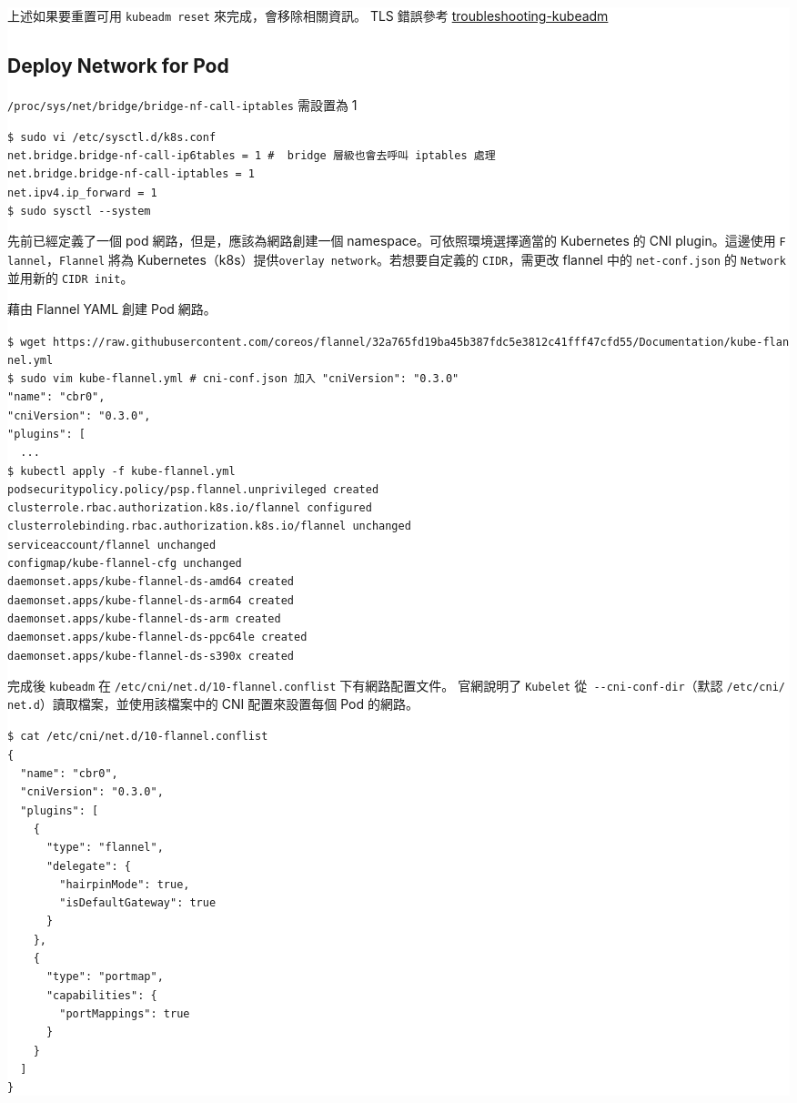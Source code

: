 上述如果要重置可用 `kubeadm reset` 來完成，會移除相關資訊。
TLS 錯誤參考 [troubleshooting-kubeadm](https://k8smeetup.github.io/docs/setup/independent/troubleshooting-kubeadm/)

## Deploy Network for Pod


`/proc/sys/net/bridge/bridge-nf-call-iptables` 需設置為 1

```shell
$ sudo vi /etc/sysctl.d/k8s.conf
net.bridge.bridge-nf-call-ip6tables = 1 #  bridge 層級也會去呼叫 iptables 處理
net.bridge.bridge-nf-call-iptables = 1
net.ipv4.ip_forward = 1
$ sudo sysctl --system
```

先前已經定義了一個 pod 網路，但是，應該為網路創建一個 namespace。可依照環境選擇適當的 Kubernetes 的 CNI plugin。這邊使用 `Flannel`，`Flannel` 將為 Kubernetes（k8s）提供`overlay network`。若想要自定義的  `CIDR`，需更改 flannel 中的 `net-conf.json` 的 `Network` 並用新的 `CIDR init`。

藉由 Flannel YAML 創建 Pod 網路。
```shell
$ wget https://raw.githubusercontent.com/coreos/flannel/32a765fd19ba45b387fdc5e3812c41fff47cfd55/Documentation/kube-flannel.yml
$ sudo vim kube-flannel.yml # cni-conf.json 加入 "cniVersion": "0.3.0"
"name": "cbr0",
"cniVersion": "0.3.0",
"plugins": [
  ...
$ kubectl apply -f kube-flannel.yml
podsecuritypolicy.policy/psp.flannel.unprivileged created
clusterrole.rbac.authorization.k8s.io/flannel configured
clusterrolebinding.rbac.authorization.k8s.io/flannel unchanged
serviceaccount/flannel unchanged
configmap/kube-flannel-cfg unchanged
daemonset.apps/kube-flannel-ds-amd64 created
daemonset.apps/kube-flannel-ds-arm64 created
daemonset.apps/kube-flannel-ds-arm created
daemonset.apps/kube-flannel-ds-ppc64le created
daemonset.apps/kube-flannel-ds-s390x created
```

完成後 `kubeadm` 在 `/etc/cni/net.d/10-flannel.conflist` 下有網路配置文件。
官網說明了 `Kubelet` 從` --cni-conf-dir`（默認 `/etc/cni/net.d`）讀取檔案，並使用該檔案中的 CNI 配置來設置每個 Pod 的網路。
```shell
$ cat /etc/cni/net.d/10-flannel.conflist
{
  "name": "cbr0",
  "cniVersion": "0.3.0",
  "plugins": [
    {
      "type": "flannel",
      "delegate": {
        "hairpinMode": true,
        "isDefaultGateway": true
      }
    },
    {
      "type": "portmap",
      "capabilities": {
        "portMappings": true
      }
    }
  ]
}
```